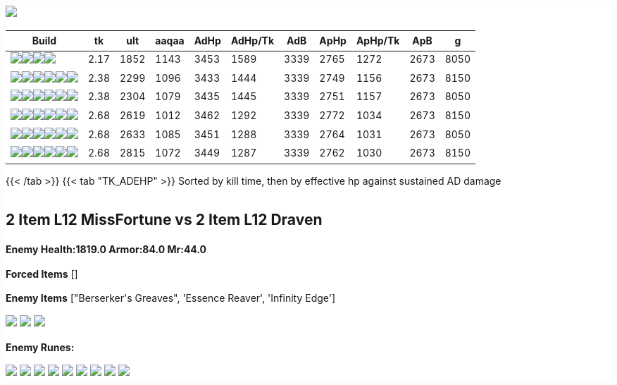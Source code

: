 ![](/StatMods/StatModsArmorIcon.png)





 Build |tk|ult|aaqaa|AdHp|AdHp/Tk|AdB|ApHp|ApHp/Tk|ApB|g
-|-|-|-|-|-|-|-|-|-|-
![](/item/6672.png)![](/item/3153.png)![](/item/1055.png)![](/item/1038.png)|2.17|1852|1143|3453|1589|3339|2765|1272|2673|8050
![](/item/6672.png)![](/item/3142.png)![](/item/1053.png)![](/item/1055.png)![](/item/1036.png)![](/item/1036.png)|2.38|2299|1096|3433|1444|3339|2749|1156|2673|8150
![](/item/6672.png)![](/item/6676.png)![](/item/1053.png)![](/item/1055.png)![](/item/1036.png)![](/item/1036.png)|2.38|2304|1079|3435|1445|3339|2751|1157|2673|8050
![](/item/6696.png)![](/item/3142.png)![](/item/1053.png)![](/item/1055.png)![](/item/1036.png)![](/item/1036.png)|2.68|2619|1012|3462|1292|3339|2772|1034|2673|8150
![](/item/6676.png)![](/item/3033.png)![](/item/1053.png)![](/item/1055.png)![](/item/1036.png)![](/item/1036.png)|2.68|2633|1085|3451|1288|3339|2764|1031|2673|8050
![](/item/6676.png)![](/item/3142.png)![](/item/1053.png)![](/item/1055.png)![](/item/1036.png)![](/item/1036.png)|2.68|2815|1072|3449|1287|3339|2762|1030|2673|8150
{{< /tab >}}
{{< tab "TK_ADEHP" >}}
Sorted by kill time, then by effective hp against sustained AD damage
## 2 Item L12 MissFortune vs 2 Item L12 Draven

**Enemy Health:1819.0 Armor:84.0 Mr:44.0**


**Forced Items** []








**Enemy Items** ["Berserker's Greaves", 'Essence Reaver', 'Infinity Edge']





![](/item/3006.png)
![](/item/3508.png)
![](/item/3031.png)



**Enemy Runes:**





![](/Styles/Precision/LethalTempo/LethalTempo.png)
![](/Styles/Precision/Triumph.png)
![](/Styles/Precision/LegendBloodline/LegendBloodline.png)
![](/Styles/Sorcery/LastStand/LastStand.png)
![](/Styles/Domination/EyeballCollection/EyeballCollection.png)
![](/Styles/Domination/TreasureHunter/TreasureHunter.png)
![](/StatMods/StatModsAttackSpeedIcon.png)
![](/StatMods/StatModsAdaptiveForceIcon.png)
![](/StatMods/StatModsArmorIcon.png)
